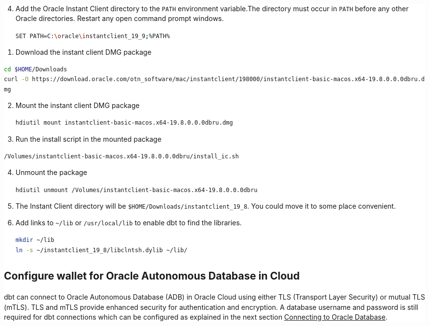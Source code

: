 4. Add the Oracle Instant Client directory to the `PATH` environment variable.The directory must occur in `PATH` before any other Oracle directories. Restart any open command prompt windows.
   
   ```bash
   SET PATH=C:\oracle\instantclient_19_9;%PATH%
   ```

</TabItem>

<TabItem value="macos">

1. Download the instant client DMG package 
  
  ```bash
  cd $HOME/Downloads
  curl -O https://download.oracle.com/otn_software/mac/instantclient/198000/instantclient-basic-macos.x64-19.8.0.0.0dbru.dmg
  ```

2. Mount the instant client DMG package
   
   ```bash
   hdiutil mount instantclient-basic-macos.x64-19.8.0.0.0dbru.dmg

   ```

3. Run the install script in the mounted package
  
  ```bash
  /Volumes/instantclient-basic-macos.x64-19.8.0.0.0dbru/install_ic.sh
  ```

4. Unmount the package
   
   ```bash
   hdiutil unmount /Volumes/instantclient-basic-macos.x64-19.8.0.0.0dbru
   ```
   
5. The Instant Client directory will be `$HOME/Downloads/instantclient_19_8`. You could move it to some place convenient.

6. Add links to `~/lib` or `/usr/local/lib` to enable dbt to find the libraries.
   
   ```bash
   mkdir ~/lib
   ln -s ~/instantclient_19_8/libclntsh.dylib ~/lib/
   ```

</TabItem>


</Tabs>
</TabItem>
</Tabs>

## Configure wallet for Oracle Autonomous Database in Cloud

dbt can connect to Oracle Autonomous Database (ADB) in Oracle Cloud using either TLS (Transport Layer Security) or mutual TLS (mTLS). TLS and mTLS provide enhanced security for authentication and encryption.
A database username and password is still required for dbt connections which can be configured as explained in the next section [Connecting to Oracle Database](#connecting-to-oracle-database).
